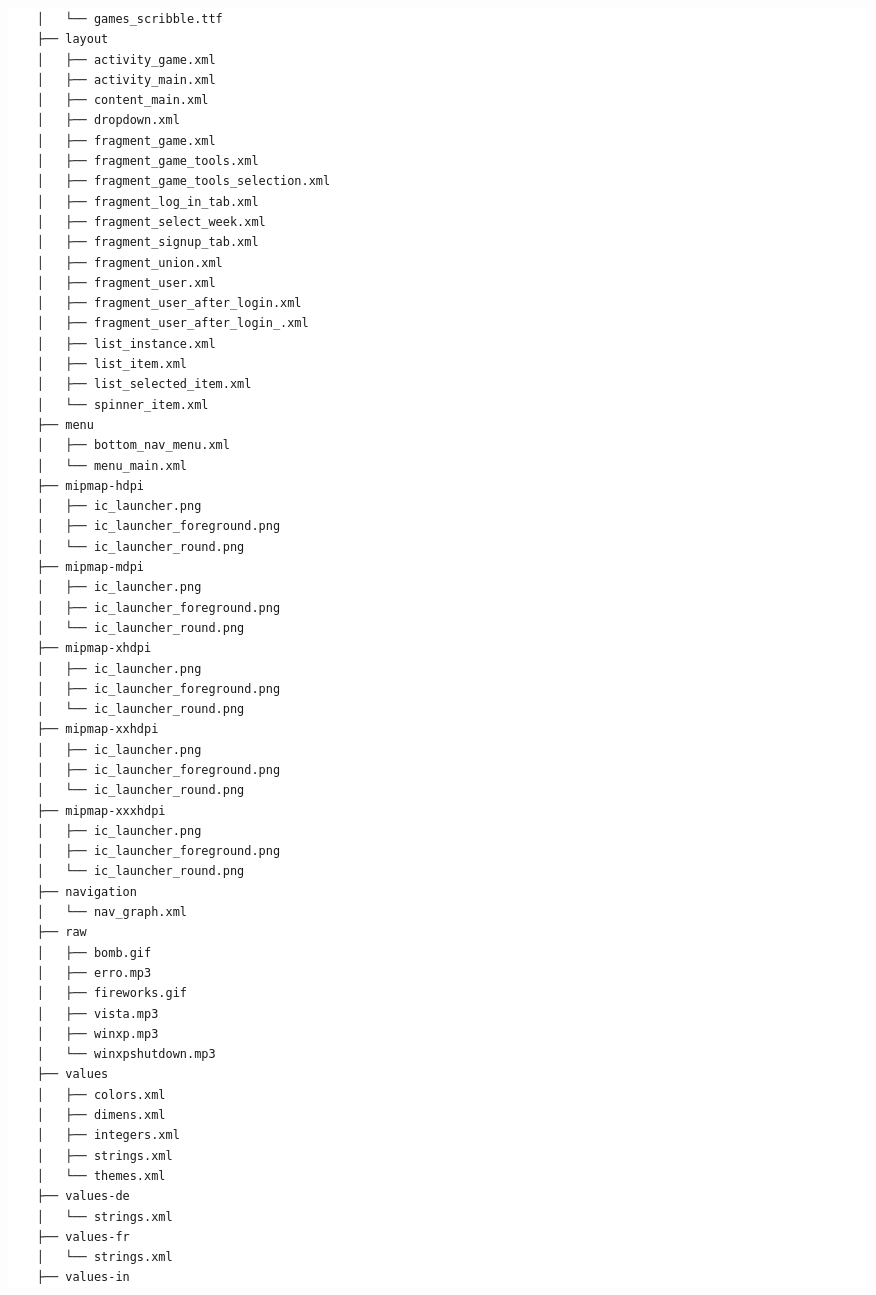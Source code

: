 ```
    │   └── games_scribble.ttf
    ├── layout
    │   ├── activity_game.xml
    │   ├── activity_main.xml
    │   ├── content_main.xml
    │   ├── dropdown.xml
    │   ├── fragment_game.xml
    │   ├── fragment_game_tools.xml
    │   ├── fragment_game_tools_selection.xml
    │   ├── fragment_log_in_tab.xml
    │   ├── fragment_select_week.xml
    │   ├── fragment_signup_tab.xml
    │   ├── fragment_union.xml
    │   ├── fragment_user.xml
    │   ├── fragment_user_after_login.xml
    │   ├── fragment_user_after_login_.xml
    │   ├── list_instance.xml
    │   ├── list_item.xml
    │   ├── list_selected_item.xml
    │   └── spinner_item.xml
    ├── menu
    │   ├── bottom_nav_menu.xml
    │   └── menu_main.xml
    ├── mipmap-hdpi
    │   ├── ic_launcher.png
    │   ├── ic_launcher_foreground.png
    │   └── ic_launcher_round.png
    ├── mipmap-mdpi
    │   ├── ic_launcher.png
    │   ├── ic_launcher_foreground.png
    │   └── ic_launcher_round.png
    ├── mipmap-xhdpi
    │   ├── ic_launcher.png
    │   ├── ic_launcher_foreground.png
    │   └── ic_launcher_round.png
    ├── mipmap-xxhdpi
    │   ├── ic_launcher.png
    │   ├── ic_launcher_foreground.png
    │   └── ic_launcher_round.png
    ├── mipmap-xxxhdpi
    │   ├── ic_launcher.png
    │   ├── ic_launcher_foreground.png
    │   └── ic_launcher_round.png
    ├── navigation
    │   └── nav_graph.xml
    ├── raw
    │   ├── bomb.gif
    │   ├── erro.mp3
    │   ├── fireworks.gif
    │   ├── vista.mp3
    │   ├── winxp.mp3
    │   └── winxpshutdown.mp3
    ├── values
    │   ├── colors.xml
    │   ├── dimens.xml
    │   ├── integers.xml
    │   ├── strings.xml
    │   └── themes.xml
    ├── values-de
    │   └── strings.xml
    ├── values-fr
    │   └── strings.xml
    ├── values-in
```